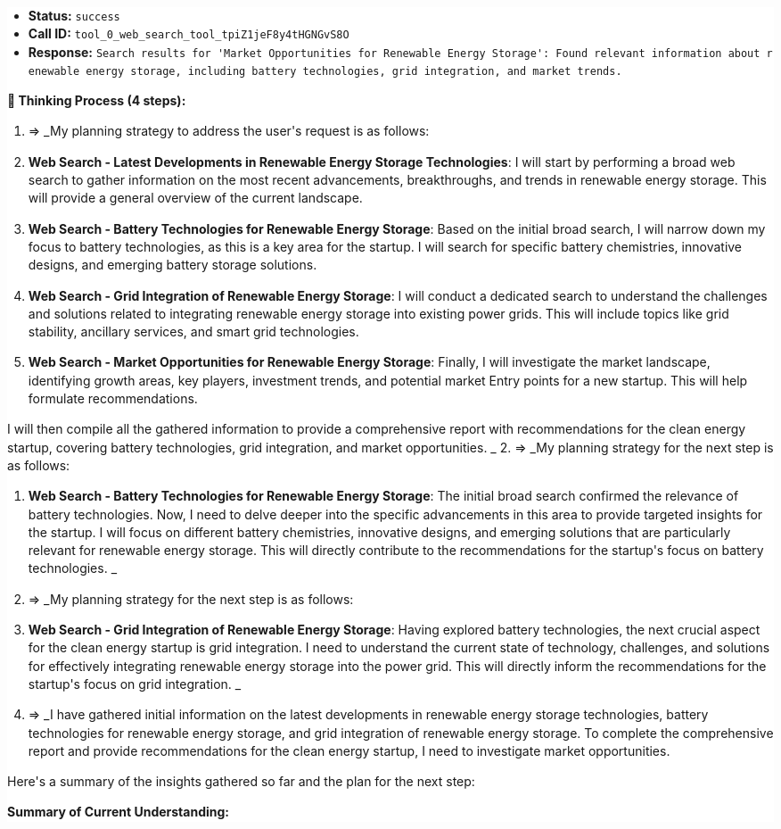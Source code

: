    - **Status:** `success`
   - **Call ID:** `tool_0_web_search_tool_tpiZ1jeF8y4tHGNGvS8O`
   - **Response:** `Search results for 'Market Opportunities for Renewable Energy Storage': Found relevant information about renewable energy storage, including battery technologies, grid integration, and market trends.`

**🧠 Thinking Process (4 steps):**
1. =>  _My planning strategy to address the user's request is as follows:

1. **Web Search - Latest Developments in Renewable Energy Storage Technologies**: I will start by performing a broad web search to gather information on the most recent advancements, breakthroughs, and trends in renewable energy storage. This will provide a general overview of the current landscape.
2. **Web Search - Battery Technologies for Renewable Energy Storage**: Based on the initial broad search, I will narrow down my focus to battery technologies, as this is a key area for the startup. I will search for specific battery chemistries, innovative designs, and emerging battery storage solutions.
3. **Web Search - Grid Integration of Renewable Energy Storage**: I will conduct a dedicated search to understand the challenges and solutions related to integrating renewable energy storage into existing power grids. This will include topics like grid stability, ancillary services, and smart grid technologies.
4. **Web Search - Market Opportunities for Renewable Energy Storage**: Finally, I will investigate the market landscape, identifying growth areas, key players, investment trends, and potential market Entry points for a new startup. This will help formulate recommendations.

I will then compile all the gathered information to provide a comprehensive report with recommendations for the clean energy startup, covering battery technologies, grid integration, and market opportunities.
_
2. =>  _My planning strategy for the next step is as follows:

1. **Web Search - Battery Technologies for Renewable Energy Storage**: The initial broad search confirmed the relevance of battery technologies. Now, I need to delve deeper into the specific advancements in this area to provide targeted insights for the startup. I will focus on different battery chemistries, innovative designs, and emerging solutions that are particularly relevant for renewable energy storage. This will directly contribute to the recommendations for the startup's focus on battery technologies.
_
3. =>  _My planning strategy for the next step is as follows:

1. **Web Search - Grid Integration of Renewable Energy Storage**: Having explored battery technologies, the next crucial aspect for the clean energy startup is grid integration. I need to understand the current state of technology, challenges, and solutions for effectively integrating renewable energy storage into the power grid. This will directly inform the recommendations for the startup's focus on grid integration.
_
4. =>  _I have gathered initial information on the latest developments in renewable energy storage technologies, battery technologies for renewable energy storage, and grid integration of renewable energy storage. To complete the comprehensive report and provide recommendations for the clean energy startup, I need to investigate market opportunities.

Here's a summary of the insights gathered so far and the plan for the next step:

**Summary of Current Understanding:**

